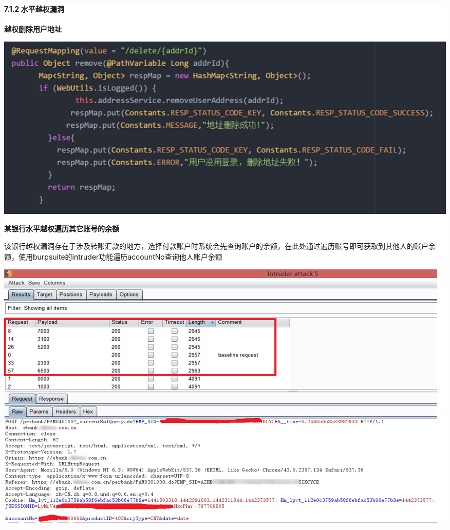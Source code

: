 #### 7.1.2 水平越权漏洞

**越权删除用户地址**

![img](https://raw.githubusercontent.com/stephenZkang/learn/master/img/43cccfe14dcf5ec8e526ba4134164bbc.png)

**某银行水平越权遍历其它账号的余额**

该银行越权漏洞存在于涉及转账汇款的地方，选择付款账户时系统会先查询账户的余额，在此处通过遍历账号即可获取到其他人的账户余额，使用burpsuite的intruder功能遍历accountNo查询他人账户余额

![img](https://raw.githubusercontent.com/stephenZkang/learn/master/img/6f8eeee5344f07db0df7cc0930fbe3ce.png)
